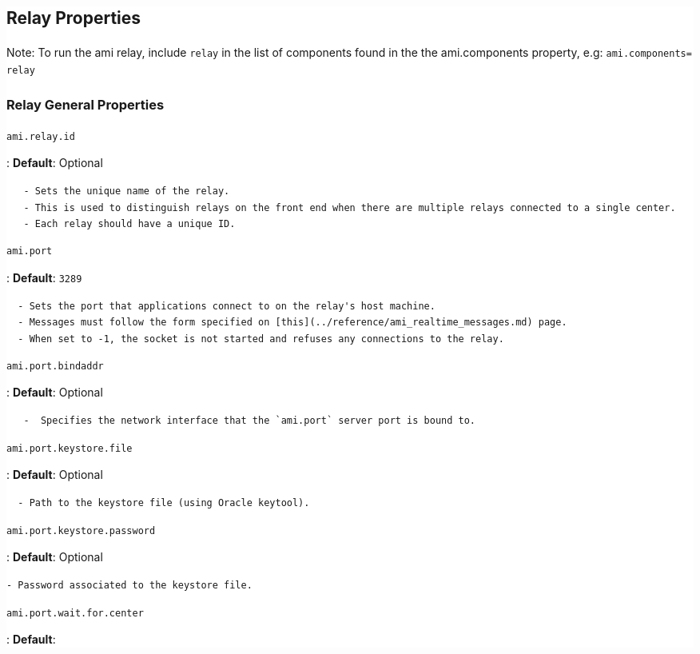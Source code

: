 ## Relay Properties

Note: To run the ami relay, include `relay` in the list of components found in the the ami.components property, e.g: `ami.components=relay`

### Relay General Properties


```
ami.relay.id
```
: 
    **Default**: Optional 

       - Sets the unique name of the relay. 
       - This is used to distinguish relays on the front end when there are multiple relays connected to a single center.  
       - Each relay should have a unique ID.

```
ami.port
```
: 
   **Default**: `3289` 

      - Sets the port that applications connect to on the relay's host machine.
      - Messages must follow the form specified on [this](../reference/ami_realtime_messages.md) page. 
      - When set to -1, the socket is not started and refuses any connections to the relay.

```
ami.port.bindaddr
```
: 
   **Default**: Optional 

       -  Specifies the network interface that the `ami.port` server port is bound to. 


```
ami.port.keystore.file
```
: 
   **Default**: Optional

      - Path to the keystore file (using Oracle keytool).
   

```
ami.port.keystore.password
```
: 
  **Default**: Optional 

    - Password associated to the keystore file. 


```
ami.port.wait.for.center
```
: 
   **Default**: 
